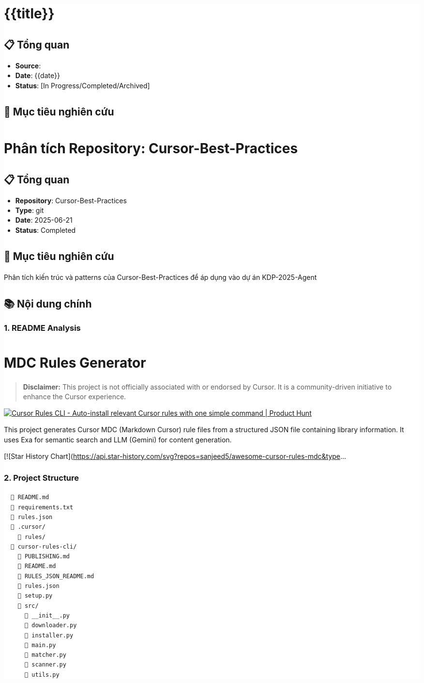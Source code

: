 # {{title}}

## 📋 Tổng quan
- **Source**: 
- **Date**: {{date}}
- **Status**: [In Progress/Completed/Archived]

## 🎯 Mục tiêu nghiên cứu
# Phân tích Repository: Cursor-Best-Practices

## 📋 Tổng quan
- **Repository**: Cursor-Best-Practices
- **Type**: git
- **Date**: 2025-06-21
- **Status**: Completed

## 🎯 Mục tiêu nghiên cứu
Phân tích kiến trúc và patterns của Cursor-Best-Practices để áp dụng vào dự án KDP-2025-Agent

## 📚 Nội dung chính

### 1. README Analysis
# MDC Rules Generator

> **Disclaimer:** This project is not officially associated with or endorsed by Cursor. It is a community-driven initiative to enhance the Cursor experience.

<a href="https://www.producthunt.com/posts/cursor-rules-cli?embed=true&utm_source=badge-featured&utm_medium=badge&utm_souce=badge-cursor&#0045;rules&#0045;cli" target="_blank"><img src="https://api.producthunt.com/widgets/embed-image/v1/featured.svg?post_id=936513&theme=light&t=1741030422709" alt="Cursor&#0032;Rules&#0032;CLI - Auto&#0045;install&#0032;relevant&#0032;Cursor&#0032;rules&#0032;with&#0032;one&#0032;simple&#0032;command | Product Hunt" style="width: 250px; height: 54px;" width="250" height="54" /></a>

This project generates Cursor MDC (Markdown Cursor) rule files from a structured JSON file containing library information. It uses Exa for semantic search and LLM (Gemini) for content generation.

[![Star History Chart](https://api.star-history.com/svg?repos=sanjeed5/awesome-cursor-rules-mdc&type...

### 2. Project Structure
```
  📄 README.md
  📄 requirements.txt
  📄 rules.json
  📁 .cursor/
    📁 rules/
  📁 cursor-rules-cli/
    📄 PUBLISHING.md
    📄 README.md
    📄 RULES_JSON_README.md
    📄 rules.json
    📄 setup.py
    📁 src/
      📄 __init__.py
      📄 downloader.py
      📄 installer.py
      📄 main.py
      📄 matcher.py
      📄 scanner.py
      📄 utils.py
```